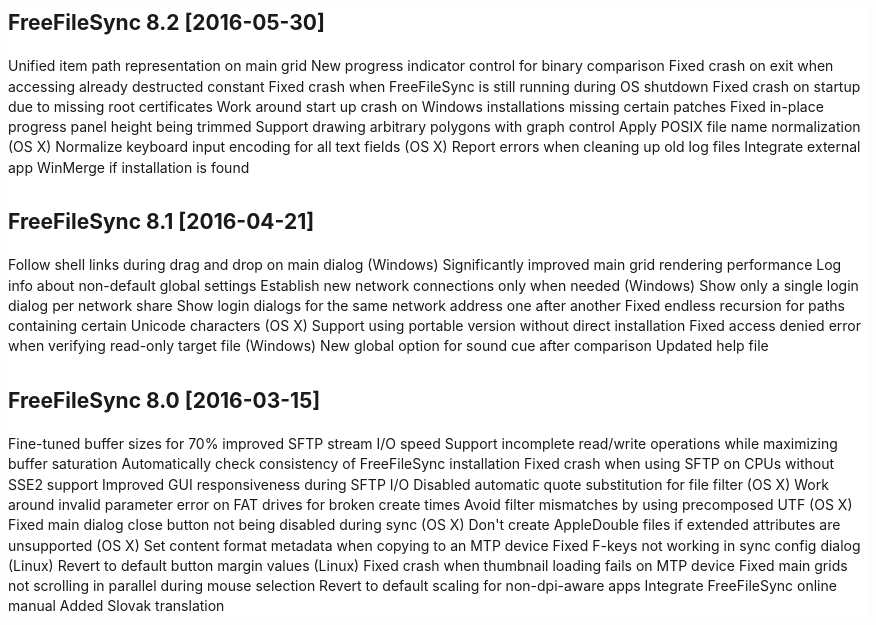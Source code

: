 
FreeFileSync 8.2 [2016-05-30]
-----------------------------
Unified item path representation on main grid
New progress indicator control for binary comparison
Fixed crash on exit when accessing already destructed constant
Fixed crash when FreeFileSync is still running during OS shutdown
Fixed crash on startup due to missing root certificates
Work around start up crash on Windows installations missing certain patches
Fixed in-place progress panel height being trimmed
Support drawing arbitrary polygons with graph control
Apply POSIX file name normalization (OS X)
Normalize keyboard input encoding for all text fields (OS X)
Report errors when cleaning up old log files
Integrate external app WinMerge if installation is found


FreeFileSync 8.1 [2016-04-21]
-----------------------------
Follow shell links during drag and drop on main dialog (Windows)
Significantly improved main grid rendering performance
Log info about non-default global settings
Establish new network connections only when needed (Windows)
Show only a single login dialog per network share
Show login dialogs for the same network address one after another
Fixed endless recursion for paths containing certain Unicode characters (OS X)
Support using portable version without direct installation
Fixed access denied error when verifying read-only target file (Windows)
New global option for sound cue after comparison
Updated help file


FreeFileSync 8.0 [2016-03-15]
-----------------------------
Fine-tuned buffer sizes for 70% improved SFTP stream I/O speed
Support incomplete read/write operations while maximizing buffer saturation
Automatically check consistency of FreeFileSync installation
Fixed crash when using SFTP on CPUs without SSE2 support
Improved GUI responsiveness during SFTP I/O
Disabled automatic quote substitution for file filter (OS X)
Work around invalid parameter error on FAT drives for broken create times
Avoid filter mismatches by using precomposed UTF (OS X)
Fixed main dialog close button not being disabled during sync (OS X)
Don't create AppleDouble files if extended attributes are unsupported (OS X)
Set content format metadata when copying to an MTP device
Fixed F-keys not working in sync config dialog (Linux)
Revert to default button margin values (Linux)
Fixed crash when thumbnail loading fails on MTP device
Fixed main grids not scrolling in parallel during mouse selection
Revert to default scaling for non-dpi-aware apps
Integrate FreeFileSync online manual
Added Slovak translation
